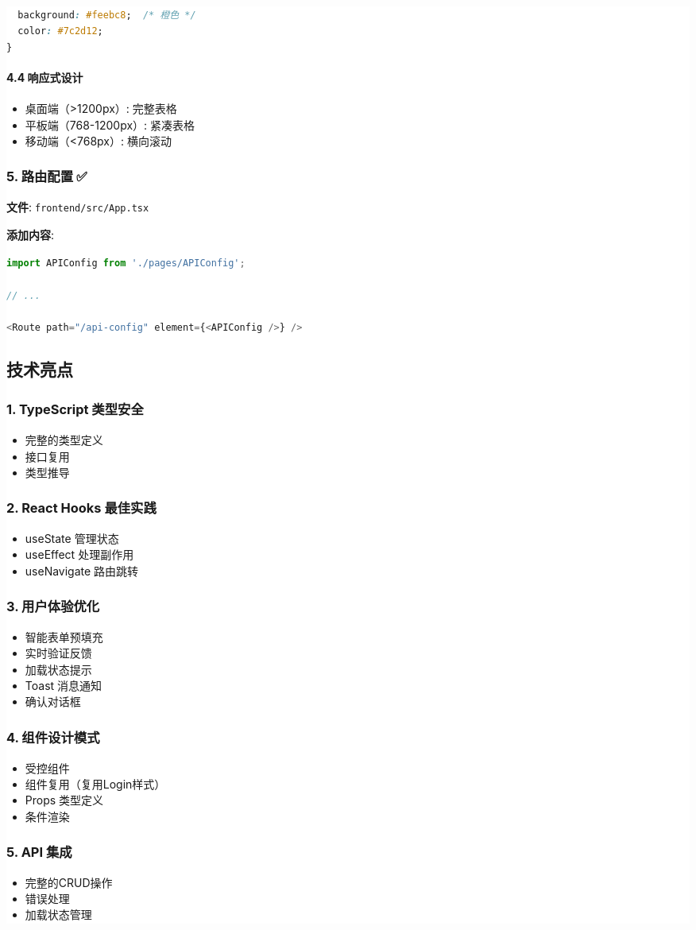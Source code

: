 ```css
  background: #feebc8;  /* 橙色 */
  color: #7c2d12;
}
```

#### 4.4 响应式设计
- 桌面端（>1200px）: 完整表格
- 平板端（768-1200px）: 紧凑表格
- 移动端（<768px）: 横向滚动

### 5. 路由配置 ✅

**文件**: `frontend/src/App.tsx`

**添加内容**:
```typescript
import APIConfig from './pages/APIConfig';

// ...

<Route path="/api-config" element={<APIConfig />} />
```

## 技术亮点

### 1. TypeScript 类型安全
- 完整的类型定义
- 接口复用
- 类型推导

### 2. React Hooks 最佳实践
- useState 管理状态
- useEffect 处理副作用
- useNavigate 路由跳转

### 3. 用户体验优化
- 智能表单预填充
- 实时验证反馈
- 加载状态提示
- Toast 消息通知
- 确认对话框

### 4. 组件设计模式
- 受控组件
- 组件复用（复用Login样式）
- Props 类型定义
- 条件渲染

### 5. API 集成
- 完整的CRUD操作
- 错误处理
- 加载状态管理
